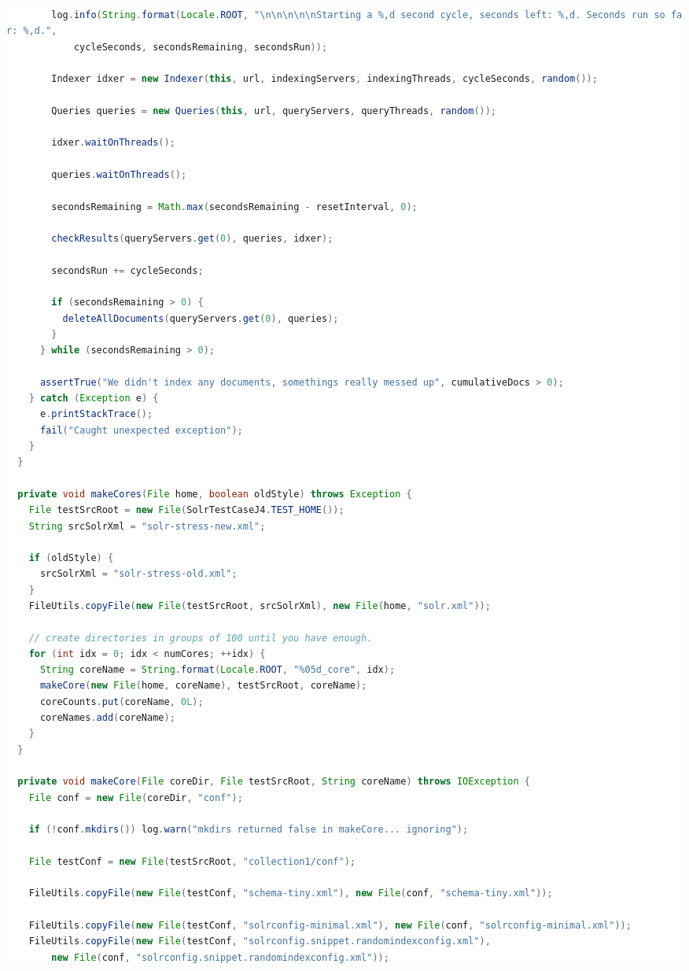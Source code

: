 ```java
        log.info(String.format(Locale.ROOT, "\n\n\n\n\nStarting a %,d second cycle, seconds left: %,d. Seconds run so far: %,d.",
            cycleSeconds, secondsRemaining, secondsRun));

        Indexer idxer = new Indexer(this, url, indexingServers, indexingThreads, cycleSeconds, random());

        Queries queries = new Queries(this, url, queryServers, queryThreads, random());

        idxer.waitOnThreads();

        queries.waitOnThreads();

        secondsRemaining = Math.max(secondsRemaining - resetInterval, 0);

        checkResults(queryServers.get(0), queries, idxer);

        secondsRun += cycleSeconds;

        if (secondsRemaining > 0) {
          deleteAllDocuments(queryServers.get(0), queries);
        }
      } while (secondsRemaining > 0);

      assertTrue("We didn't index any documents, somethings really messed up", cumulativeDocs > 0);
    } catch (Exception e) {
      e.printStackTrace();
      fail("Caught unexpected exception");
    }
  }

  private void makeCores(File home, boolean oldStyle) throws Exception {
    File testSrcRoot = new File(SolrTestCaseJ4.TEST_HOME());
    String srcSolrXml = "solr-stress-new.xml";

    if (oldStyle) {
      srcSolrXml = "solr-stress-old.xml";
    }
    FileUtils.copyFile(new File(testSrcRoot, srcSolrXml), new File(home, "solr.xml"));

    // create directories in groups of 100 until you have enough.
    for (int idx = 0; idx < numCores; ++idx) {
      String coreName = String.format(Locale.ROOT, "%05d_core", idx);
      makeCore(new File(home, coreName), testSrcRoot, coreName);
      coreCounts.put(coreName, 0L);
      coreNames.add(coreName);
    }
  }

  private void makeCore(File coreDir, File testSrcRoot, String coreName) throws IOException {
    File conf = new File(coreDir, "conf");

    if (!conf.mkdirs()) log.warn("mkdirs returned false in makeCore... ignoring");

    File testConf = new File(testSrcRoot, "collection1/conf");

    FileUtils.copyFile(new File(testConf, "schema-tiny.xml"), new File(conf, "schema-tiny.xml"));

    FileUtils.copyFile(new File(testConf, "solrconfig-minimal.xml"), new File(conf, "solrconfig-minimal.xml"));
    FileUtils.copyFile(new File(testConf, "solrconfig.snippet.randomindexconfig.xml"),
        new File(conf, "solrconfig.snippet.randomindexconfig.xml"));

```